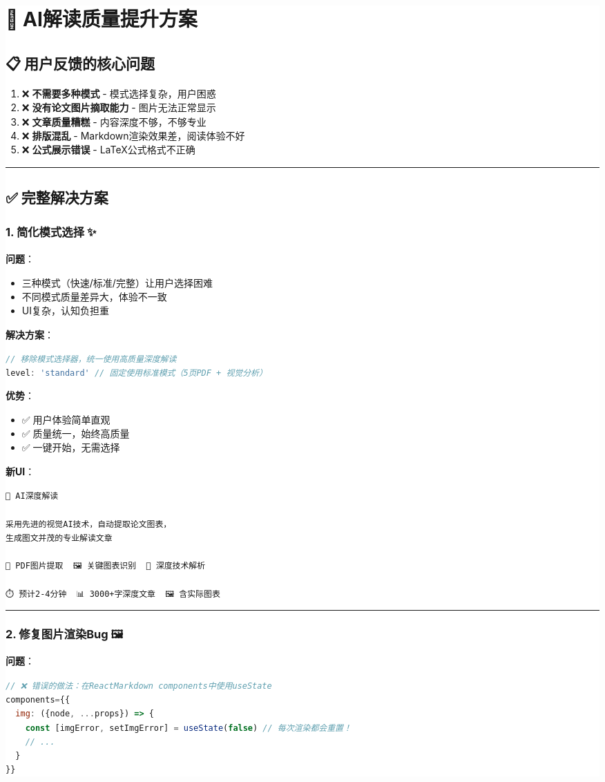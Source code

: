 # 🎨 AI解读质量提升方案

## 📋 用户反馈的核心问题

1. ❌ **不需要多种模式** - 模式选择复杂，用户困惑
2. ❌ **没有论文图片摘取能力** - 图片无法正常显示
3. ❌ **文章质量糟糕** - 内容深度不够，不够专业
4. ❌ **排版混乱** - Markdown渲染效果差，阅读体验不好
5. ❌ **公式展示错误** - LaTeX公式格式不正确

---

## ✅ 完整解决方案

### 1. 简化模式选择 ✨

**问题**：
- 三种模式（快速/标准/完整）让用户选择困难
- 不同模式质量差异大，体验不一致
- UI复杂，认知负担重

**解决方案**：
```javascript
// 移除模式选择器，统一使用高质量深度解读
level: 'standard' // 固定使用标准模式（5页PDF + 视觉分析）
```

**优势**：
- ✅ 用户体验简单直观
- ✅ 质量统一，始终高质量
- ✅ 一键开始，无需选择

**新UI**：
```
🎯 AI深度解读

采用先进的视觉AI技术，自动提取论文图表，
生成图文并茂的专业解读文章

📄 PDF图片提取  🖼️ 关键图表识别  📝 深度技术解析

⏱️ 预计2-4分钟  📊 3000+字深度文章  🖼️ 含实际图表
```

---

### 2. 修复图片渲染Bug 🖼️

**问题**：
```javascript
// ❌ 错误的做法：在ReactMarkdown components中使用useState
components={{
  img: ({node, ...props}) => {
    const [imgError, setImgError] = useState(false) // 每次渲染都会重置！
    // ...
  }
}}
```
